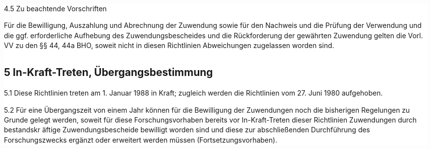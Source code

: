 4.5 Zu beachtende Vorschriften 

Für die Bewilligung, Auszahlung und Abrechnung der Zuwendung sowie für den Nachweis und die Prüfung der Verwendung und die ggf. erforderliche Aufhebung des Zuwendungsbescheides und die Rückforderung der gewährten Zuwendung gelten die Vorl. VV zu den §§ 44, 44a BHO, soweit nicht in diesen Richtlinien Abweichungen zugelassen worden sind. 

##  5 In-Kraft-Treten, Übergangsbestimmung 

5.1 Diese Richtlinien treten am 1. Januar 1988 in Kraft; zugleich werden die Richtlinien vom 27. Juni 1980 aufgehoben. 

5.2 Für eine Übergangszeit von einem Jahr können für die Bewilligung der Zuwendungen noch die bisherigen Regelungen zu Grunde gelegt werden, soweit für diese Forschungsvorhaben bereits vor In-Kraft-Treten dieser Richtlinien Zuwendungen durch bestandskr äftige Zuwendungsbescheide bewilligt worden sind und diese zur abschließenden Durchführung des Forschungszwecks ergänzt oder erweitert werden müssen (Fortsetzungsvorhaben). 


